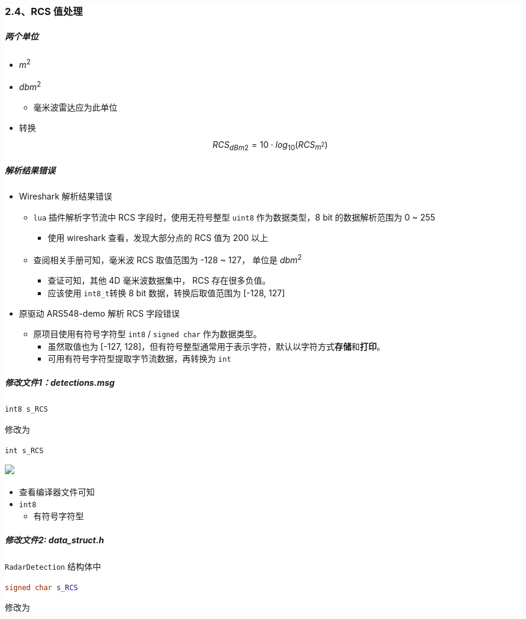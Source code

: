 ### 2.4、RCS 值处理

##### 两个单位

- $m^2$

- $dbm^2$

  - 毫米波雷达应为此单位

- 转换
  $$
  RCS_{dBm2}=10⋅log_{10}(RCS_{m^2})
  $$
  

#####  解析结果错误

- Wireshark 解析结果错误

  - `lua` 插件解析字节流中 RCS 字段时，使用无符号整型 `uint8` 作为数据类型，8 bit 的数据解析范围为 0 ~ 255 
    - 使用 wireshark 查看，发现大部分点的 RCS 值为 200 以上

  - 查阅相关手册可知，毫米波 RCS 取值范围为 -128 ~ 127， 单位是 $dbm^2$
    - 查证可知，其他 4D 毫米波数据集中， RCS 存在很多负值。
    - 应该使用 `int8_t`转换 8 bit 数据，转换后取值范围为 [-128, 127] 
- 原驱动 ARS548-demo 解析 RCS 字段错误
  - 原项目使用有符号字符型 `int8` / `signed char` 作为数据类型。
    - 虽然取值也为 [-127, 128]，但有符号整型通常用于表示字符，默认以字符方式**存储**和**打印**。
    - 可用有符号字符型提取字节流数据，再转换为 `int`

##### 修改文件1：detections.msg

```
int8 s_RCS 
```

修改为

```
int s_RCS
```

![](https://raw.githubusercontent.com/letMeEmoForAWhile/typoraImage/main/img/8DBA9BAA54CCA7520C9C768E702328A0.png)

- 查看编译器文件可知
- `int8`
  - 有符号字符型

##### 修改文件2: data_struct.h 

`RadarDetection` 结构体中

```c++
signed char s_RCS
```

修改为
